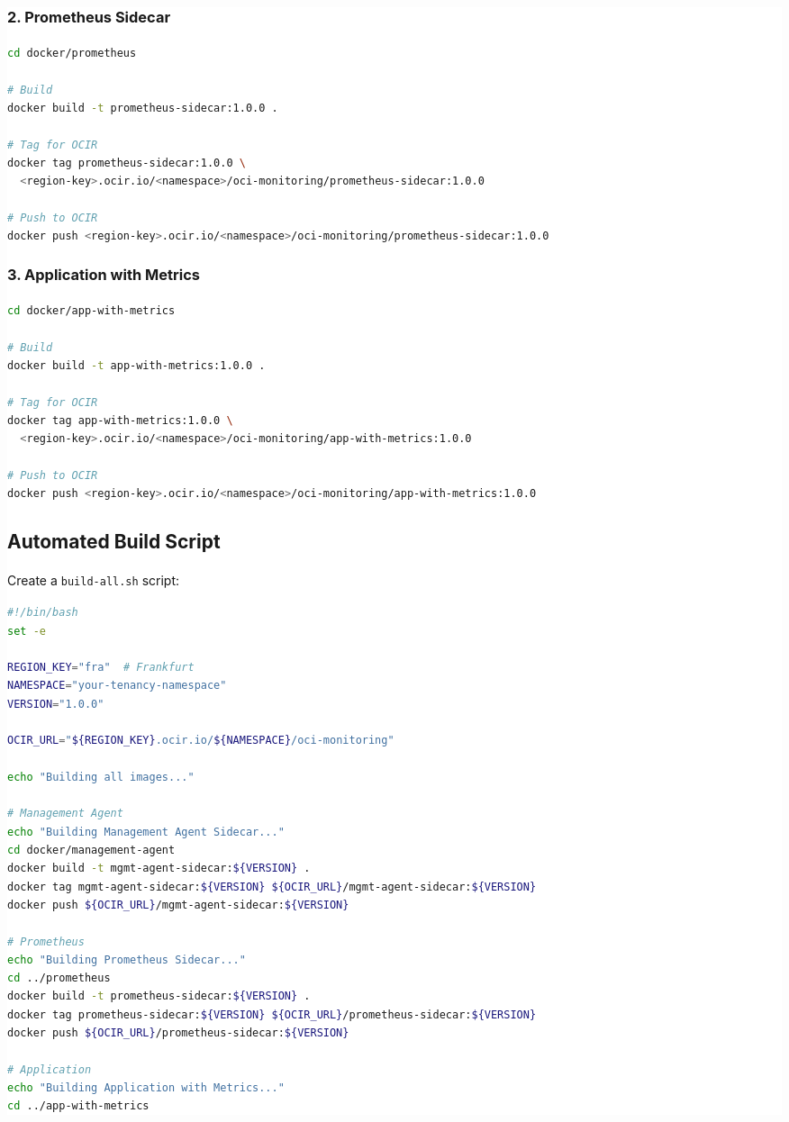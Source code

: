 ### 2. Prometheus Sidecar

```bash
cd docker/prometheus

# Build
docker build -t prometheus-sidecar:1.0.0 .

# Tag for OCIR
docker tag prometheus-sidecar:1.0.0 \
  <region-key>.ocir.io/<namespace>/oci-monitoring/prometheus-sidecar:1.0.0

# Push to OCIR
docker push <region-key>.ocir.io/<namespace>/oci-monitoring/prometheus-sidecar:1.0.0
```

### 3. Application with Metrics

```bash
cd docker/app-with-metrics

# Build
docker build -t app-with-metrics:1.0.0 .

# Tag for OCIR
docker tag app-with-metrics:1.0.0 \
  <region-key>.ocir.io/<namespace>/oci-monitoring/app-with-metrics:1.0.0

# Push to OCIR
docker push <region-key>.ocir.io/<namespace>/oci-monitoring/app-with-metrics:1.0.0
```

## Automated Build Script

Create a `build-all.sh` script:

```bash
#!/bin/bash
set -e

REGION_KEY="fra"  # Frankfurt
NAMESPACE="your-tenancy-namespace"
VERSION="1.0.0"

OCIR_URL="${REGION_KEY}.ocir.io/${NAMESPACE}/oci-monitoring"

echo "Building all images..."

# Management Agent
echo "Building Management Agent Sidecar..."
cd docker/management-agent
docker build -t mgmt-agent-sidecar:${VERSION} .
docker tag mgmt-agent-sidecar:${VERSION} ${OCIR_URL}/mgmt-agent-sidecar:${VERSION}
docker push ${OCIR_URL}/mgmt-agent-sidecar:${VERSION}

# Prometheus
echo "Building Prometheus Sidecar..."
cd ../prometheus
docker build -t prometheus-sidecar:${VERSION} .
docker tag prometheus-sidecar:${VERSION} ${OCIR_URL}/prometheus-sidecar:${VERSION}
docker push ${OCIR_URL}/prometheus-sidecar:${VERSION}

# Application
echo "Building Application with Metrics..."
cd ../app-with-metrics
```
